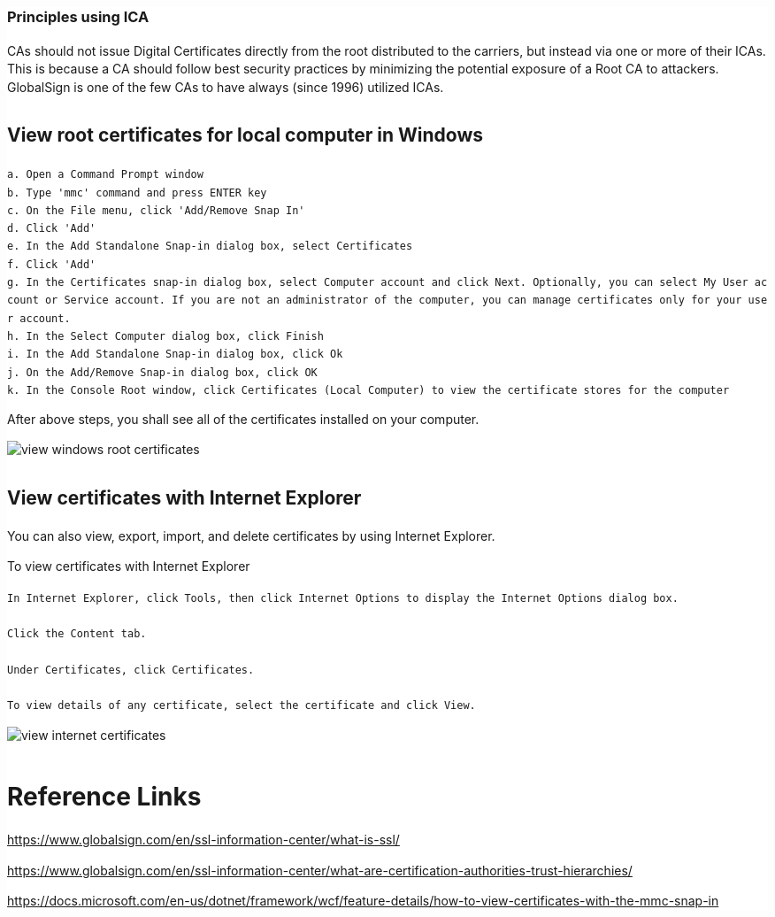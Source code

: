 ### Principles using ICA

CAs should not issue Digital Certificates directly from the root distributed to the carriers, but instead via one or more of their ICAs. This is because a CA should follow best security practices by minimizing the potential exposure of a Root CA to attackers. GlobalSign is one of the few CAs to have always (since 1996) utilized ICAs.


## View root certificates for local computer in Windows
```
a. Open a Command Prompt window
b. Type 'mmc' command and press ENTER key
c. On the File menu, click 'Add/Remove Snap In'
d. Click 'Add'
e. In the Add Standalone Snap-in dialog box, select Certificates
f. Click 'Add'
g. In the Certificates snap-in dialog box, select Computer account and click Next. Optionally, you can select My User account or Service account. If you are not an administrator of the computer, you can manage certificates only for your user account.
h. In the Select Computer dialog box, click Finish
i. In the Add Standalone Snap-in dialog box, click Ok
j. On the Add/Remove Snap-in dialog box, click OK
k. In the Console Root window, click Certificates (Local Computer) to view the certificate stores for the computer
```

After above steps, you shall see all of the certificates installed on your computer.

![view windows root certificates](https://github.wdf.sap.corp/cpcoreChina/c3-coursematerial/blob/dev/Z_ReuseImages/images/ssl/view-windows-certificates.jpg)

## View certificates with Internet Explorer

You can also view, export, import, and delete certificates by using Internet Explorer.

To view certificates with Internet Explorer
```
In Internet Explorer, click Tools, then click Internet Options to display the Internet Options dialog box.

Click the Content tab.

Under Certificates, click Certificates.

To view details of any certificate, select the certificate and click View.
```
![view internet certificates](https://github.wdf.sap.corp/cpcoreChina/c3-coursematerial/blob/dev/Z_ReuseImages/images/ssl/view-internet-explorer-certificates.jpg)





# Reference Links

https://www.globalsign.com/en/ssl-information-center/what-is-ssl/

https://www.globalsign.com/en/ssl-information-center/what-are-certification-authorities-trust-hierarchies/

https://docs.microsoft.com/en-us/dotnet/framework/wcf/feature-details/how-to-view-certificates-with-the-mmc-snap-in



